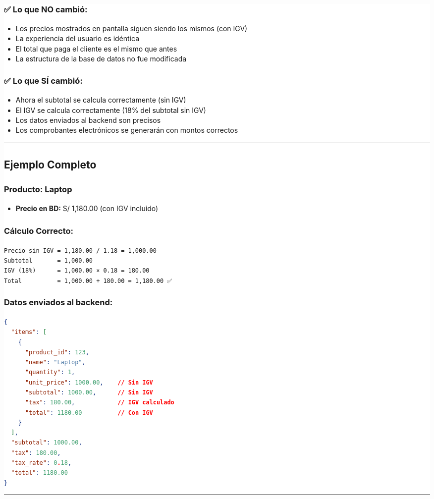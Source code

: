 ### ✅ **Lo que NO cambió:**
- Los precios mostrados en pantalla siguen siendo los mismos (con IGV)
- La experiencia del usuario es idéntica
- El total que paga el cliente es el mismo que antes
- La estructura de la base de datos no fue modificada

### ✅ **Lo que SÍ cambió:**
- Ahora el subtotal se calcula correctamente (sin IGV)
- El IGV se calcula correctamente (18% del subtotal sin IGV)
- Los datos enviados al backend son precisos
- Los comprobantes electrónicos se generarán con montos correctos

---

## Ejemplo Completo

### Producto: Laptop
- **Precio en BD:** S/ 1,180.00 (con IGV incluido)

### Cálculo Correcto:
```
Precio sin IGV = 1,180.00 / 1.18 = 1,000.00
Subtotal       = 1,000.00
IGV (18%)      = 1,000.00 × 0.18 = 180.00
Total          = 1,000.00 + 180.00 = 1,180.00 ✅
```

### Datos enviados al backend:
```json
{
  "items": [
    {
      "product_id": 123,
      "name": "Laptop",
      "quantity": 1,
      "unit_price": 1000.00,    // Sin IGV
      "subtotal": 1000.00,      // Sin IGV
      "tax": 180.00,            // IGV calculado
      "total": 1180.00          // Con IGV
    }
  ],
  "subtotal": 1000.00,
  "tax": 180.00,
  "tax_rate": 0.18,
  "total": 1180.00
}
```

---
